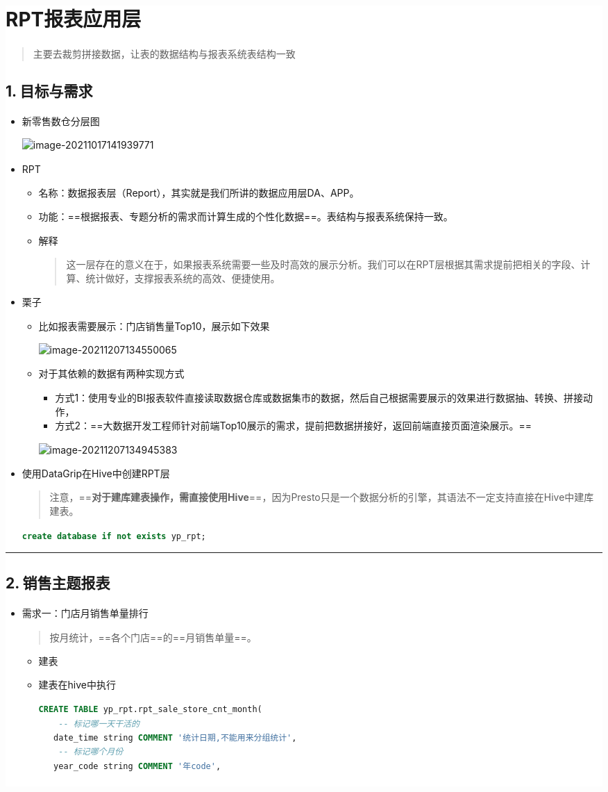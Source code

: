 # RPT报表应用层

> 主要去裁剪拼接数据，让表的数据结构与报表系统表结构一致

## 1. 目标与需求

- 新零售数仓分层图

  ![image-20211017141939771](E:\黑马培训\Hadoop生态圈\assets\image-20211017141939771.png)

- RPT

  - 名称：数据报表层（Report），其实就是我们所讲的数据应用层DA、APP。

  - 功能：==根据报表、专题分析的需求而计算生成的个性化数据==。表结构与报表系统保持一致。

  - 解释

    > 这一层存在的意义在于，如果报表系统需要一些及时高效的展示分析。我们可以在RPT层根据其需求提前把相关的字段、计算、统计做好，支撑报表系统的高效、便捷使用。

- 栗子

  - 比如报表需要展示：门店销售量Top10，展示如下效果

    ![image-20211207134550065](E:\黑马培训\Hadoop生态圈\assets\image-20211207134550065.png)

  - 对于其依赖的数据有两种实现方式

    - 方式1：使用专业的BI报表软件直接读取数据仓库或数据集市的数据，然后自己根据需要展示的效果进行数据抽、转换、拼接动作，
    - 方式2：==大数据开发工程师针对前端Top10展示的需求，提前把数据拼接好，返回前端直接页面渲染展示。==

    ![image-20211207134945383](E:\黑马培训\Hadoop生态圈\assets\image-20211207134945383.png)

- 使用DataGrip在Hive中创建RPT层

  > 注意，==**对于建库建表操作，需直接使用Hive**==，因为Presto只是一个数据分析的引擎，其语法不一定支持直接在Hive中建库建表。

  ```sql
  create database if not exists yp_rpt;
  ```

----

## 2. 销售主题报表

- 需求一：门店月销售单量排行

  > 按月统计，==各个门店==的==月销售单量==。

  - 建表

  - 建表在hive中执行
  
    ```sql
    CREATE TABLE yp_rpt.rpt_sale_store_cnt_month(
        -- 标记哪一天干活的
       date_time string COMMENT '统计日期,不能用来分组统计',
        -- 标记哪个月份
       year_code string COMMENT '年code',
        